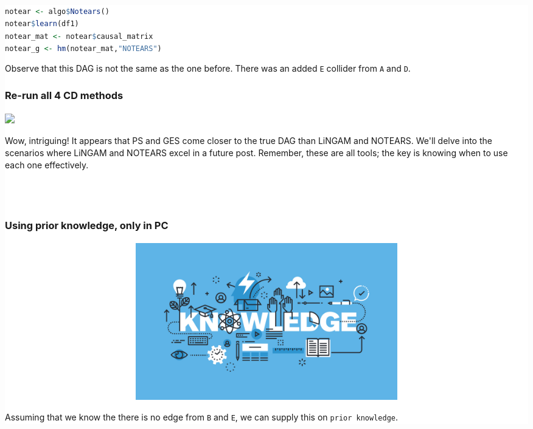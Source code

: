 ```r
notear <- algo$Notears()
notear$learn(df1)
notear_mat <- notear$causal_matrix
notear_g <- hm(notear_mat,"NOTEARS")
```

Observe that this DAG is not the same as the one before. There was an added `E` collider from `A` and `D`.    
### Re-run all 4 CD methods
<img src="{{< blogdown/postref >}}index_files/figure-html/unnamed-chunk-18-1.png" width="672" />

Wow, intriguing! It appears that PS and GES come closer to the true DAG than LiNGAM and NOTEARS. We'll delve into the scenarios where LiNGAM and NOTEARS excel in a future post. Remember, these are all tools; the key is knowing when to use each one effectively.    

<br>
<br>

### Using prior knowledge, only in PC

<p align="center">
<img src="prior.jpg" alt="image" width="50%" height="auto">
</p>

Assuming that we know the there is no edge from `B` and `E`, we can supply this on `prior knowledge`. 
